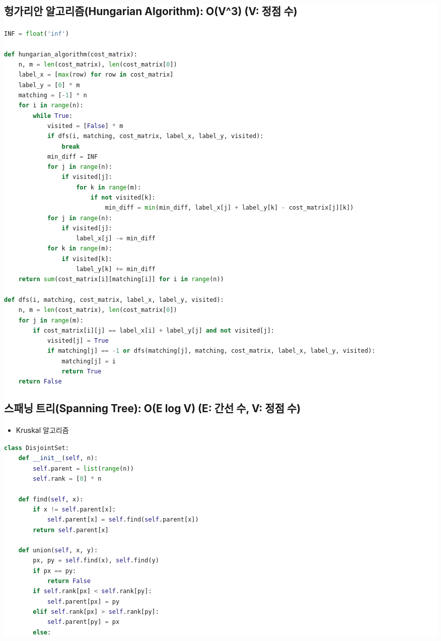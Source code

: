 ## 헝가리안 알고리즘(Hungarian Algorithm): O(V^3) (V: 정점 수)
```python
INF = float('inf')

def hungarian_algorithm(cost_matrix):
    n, m = len(cost_matrix), len(cost_matrix[0])
    label_x = [max(row) for row in cost_matrix]
    label_y = [0] * m
    matching = [-1] * n
    for i in range(n):
        while True:
            visited = [False] * m
            if dfs(i, matching, cost_matrix, label_x, label_y, visited):
                break
            min_diff = INF
            for j in range(n):
                if visited[j]:
                    for k in range(m):
                        if not visited[k]:
                            min_diff = min(min_diff, label_x[j] + label_y[k] - cost_matrix[j][k])
            for j in range(n):
                if visited[j]:
                    label_x[j] -= min_diff
            for k in range(m):
                if visited[k]:
                    label_y[k] += min_diff
    return sum(cost_matrix[i][matching[i]] for i in range(n))

def dfs(i, matching, cost_matrix, label_x, label_y, visited):
    n, m = len(cost_matrix), len(cost_matrix[0])
    for j in range(m):
        if cost_matrix[i][j] == label_x[i] + label_y[j] and not visited[j]:
            visited[j] = True
            if matching[j] == -1 or dfs(matching[j], matching, cost_matrix, label_x, label_y, visited):
                matching[j] = i
                return True
    return False
```

## 스패닝 트리(Spanning Tree): O(E log V) (E: 간선 수, V: 정점 수)
- Kruskal 알고리즘
```python
class DisjointSet:
    def __init__(self, n):
        self.parent = list(range(n))
        self.rank = [0] * n

    def find(self, x):
        if x != self.parent[x]:
            self.parent[x] = self.find(self.parent[x])
        return self.parent[x]

    def union(self, x, y):
        px, py = self.find(x), self.find(y)
        if px == py:
            return False
        if self.rank[px] < self.rank[py]:
            self.parent[px] = py
        elif self.rank[px] > self.rank[py]:
            self.parent[py] = px
        else:
```